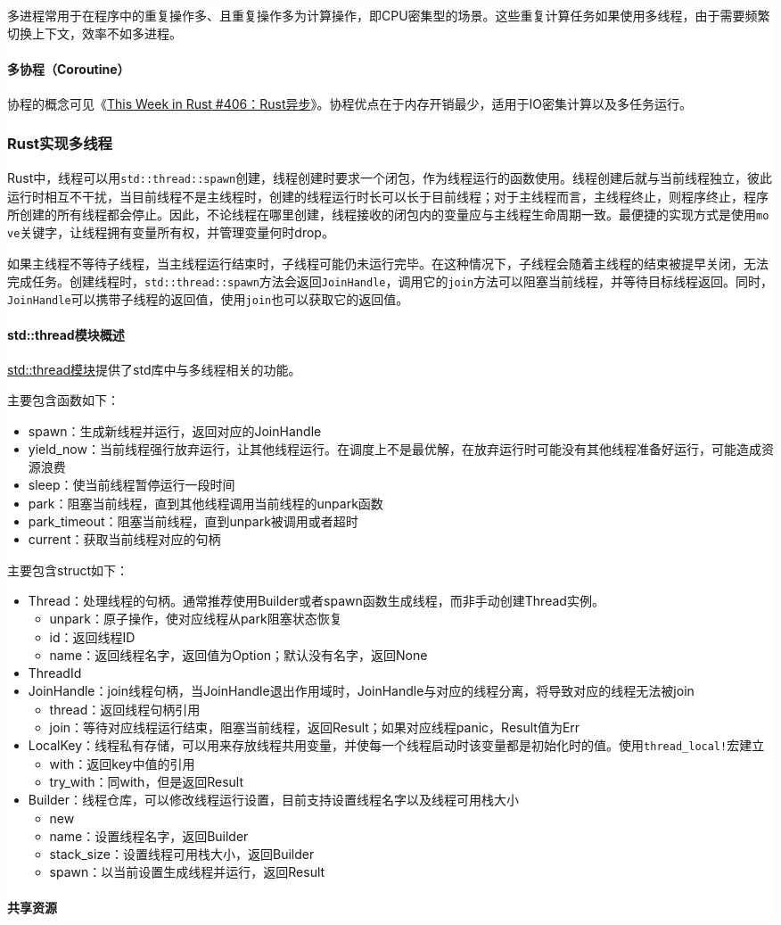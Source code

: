 多进程常用于在程序中的重复操作多、且重复操作多为计算操作，即CPU密集型的场景。这些重复计算任务如果使用多线程，由于需要频繁切换上下文，效率不如多进程。



#### 多协程（Coroutine）

协程的概念可见《[This Week in Rust #406：Rust异步](http://openx.huawei.com/Ylong_Rust/dynamicDetail/3283)》。协程优点在于内存开销最少，适用于IO密集计算以及多任务运行。



### Rust实现多线程

Rust中，线程可以用`std::thread::spawn`创建，线程创建时要求一个闭包，作为线程运行的函数使用。线程创建后就与当前线程独立，彼此运行时相互不干扰，当目前线程不是主线程时，创建的线程运行时长可以长于目前线程；对于主线程而言，主线程终止，则程序终止，程序所创建的所有线程都会停止。因此，不论线程在哪里创建，线程接收的闭包内的变量应与主线程生命周期一致。最便捷的实现方式是使用`move`关键字，让线程拥有变量所有权，并管理变量何时drop。

如果主线程不等待子线程，当主线程运行结束时，子线程可能仍未运行完毕。在这种情况下，子线程会随着主线程的结束被提早关闭，无法完成任务。创建线程时，`std::thread::spawn`方法会返回`JoinHandle`，调用它的`join`方法可以阻塞当前线程，并等待目标线程返回。同时，`JoinHandle`可以携带子线程的返回值，使用`join`也可以获取它的返回值。



#### std::thread模块概述

[std::thread模块](https://doc.rust-lang.org/std/thread/index.html)提供了std库中与多线程相关的功能。

主要包含函数如下：

- spawn：生成新线程并运行，返回对应的JoinHandle
- yield_now：当前线程强行放弃运行，让其他线程运行。在调度上不是最优解，在放弃运行时可能没有其他线程准备好运行，可能造成资源浪费
- sleep：使当前线程暂停运行一段时间
- park：阻塞当前线程，直到其他线程调用当前线程的unpark函数
- park_timeout：阻塞当前线程，直到unpark被调用或者超时
- current：获取当前线程对应的句柄



主要包含struct如下：

- Thread：处理线程的句柄。通常推荐使用Builder或者spawn函数生成线程，而非手动创建Thread实例。
  - unpark：原子操作，使对应线程从park阻塞状态恢复
  - id：返回线程ID
  - name：返回线程名字，返回值为Option；默认没有名字，返回None
- ThreadId
- JoinHandle：join线程句柄，当JoinHandle退出作用域时，JoinHandle与对应的线程分离，将导致对应的线程无法被join
  - thread：返回线程句柄引用
  - join：等待对应线程运行结束，阻塞当前线程，返回Result；如果对应线程panic，Result值为Err
- LocalKey：线程私有存储，可以用来存放线程共用变量，并使每一个线程启动时该变量都是初始化时的值。使用`thread_local!`宏建立
  - with：返回key中值的引用
  - try_with：同with，但是返回Result
- Builder：线程仓库，可以修改线程运行设置，目前支持设置线程名字以及线程可用栈大小
  - new
  - name：设置线程名字，返回Builder
  - stack_size：设置线程可用栈大小，返回Builder
  - spawn：以当前设置生成线程并运行，返回Result



#### 共享资源
